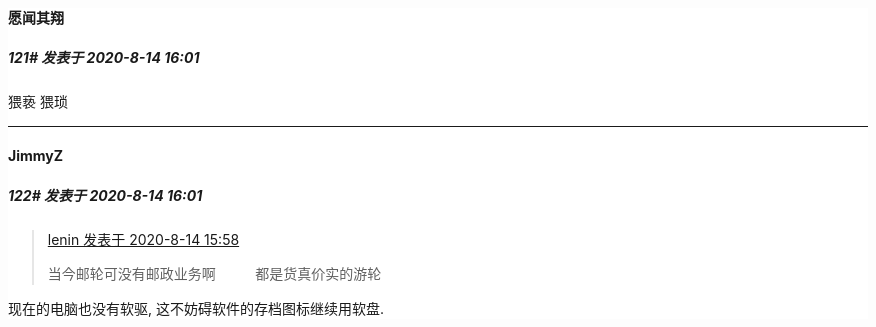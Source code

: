 ####  愿闻其翔  
##### 121#       发表于 2020-8-14 16:01


猥亵 猥琐


-----

####  JimmyZ  
##### 122#       发表于 2020-8-14 16:01


<blockquote><a href="httphttps://bbs.saraba1st.com/2b/forum.php?mod=redirect&amp;goto=findpost&amp;pid=48428678&amp;ptid=1954452" target="_blank">lenin 发表于 2020-8-14 15:58</a>

当今邮轮可没有邮政业务啊          都是货真价实的游轮</blockquote>
现在的电脑也没有软驱, 这不妨碍软件的存档图标继续用软盘.


                                             